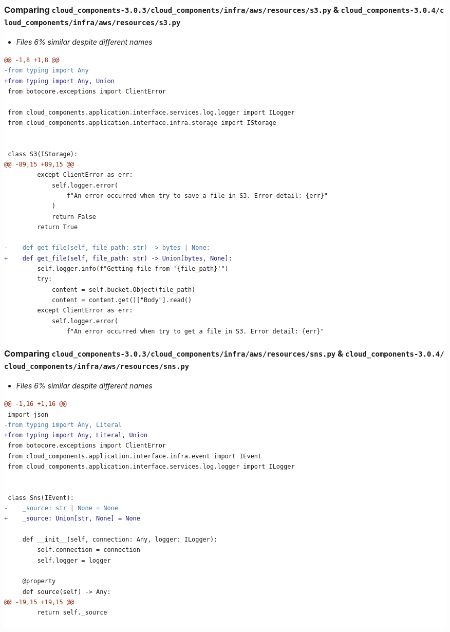 ### Comparing `cloud_components-3.0.3/cloud_components/infra/aws/resources/s3.py` & `cloud_components-3.0.4/cloud_components/infra/aws/resources/s3.py`

 * *Files 6% similar despite different names*

```diff
@@ -1,8 +1,8 @@
-from typing import Any
+from typing import Any, Union
 from botocore.exceptions import ClientError
 
 from cloud_components.application.interface.services.log.logger import ILogger
 from cloud_components.application.interface.infra.storage import IStorage
 
 
 class S3(IStorage):
@@ -89,15 +89,15 @@
         except ClientError as err:
             self.logger.error(
                 f"An error occurred when try to save a file in S3. Error detail: {err}"
             )
             return False
         return True
 
-    def get_file(self, file_path: str) -> bytes | None:
+    def get_file(self, file_path: str) -> Union[bytes, None]:
         self.logger.info(f"Getting file from '{file_path}'")
         try:
             content = self.bucket.Object(file_path)
             content = content.get()["Body"].read()
         except ClientError as err:
             self.logger.error(
                 f"An error occurred when try to get a file in S3. Error detail: {err}"
```

### Comparing `cloud_components-3.0.3/cloud_components/infra/aws/resources/sns.py` & `cloud_components-3.0.4/cloud_components/infra/aws/resources/sns.py`

 * *Files 6% similar despite different names*

```diff
@@ -1,16 +1,16 @@
 import json
-from typing import Any, Literal
+from typing import Any, Literal, Union
 from botocore.exceptions import ClientError
 from cloud_components.application.interface.infra.event import IEvent
 from cloud_components.application.interface.services.log.logger import ILogger
 
 
 class Sns(IEvent):
-    _source: str | None = None
+    _source: Union[str, None] = None
 
     def __init__(self, connection: Any, logger: ILogger):
         self.connection = connection
         self.logger = logger
 
     @property
     def source(self) -> Any:
@@ -19,15 +19,15 @@
         return self._source
 
```